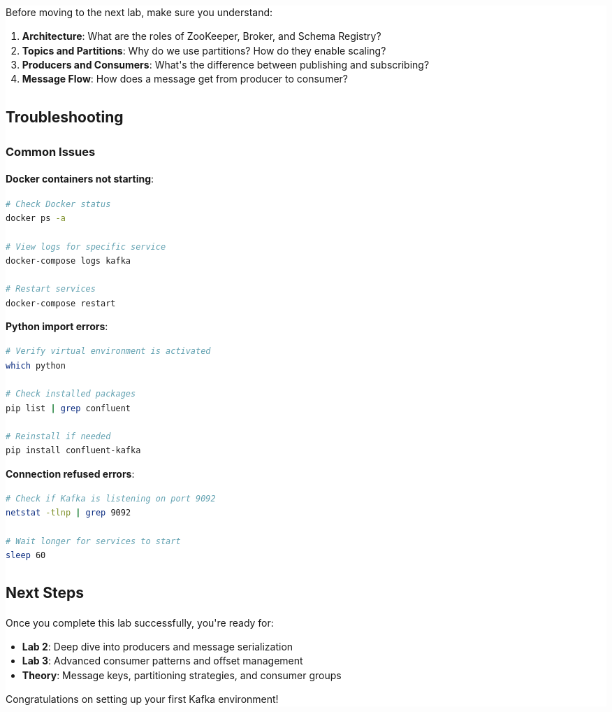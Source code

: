Before moving to the next lab, make sure you understand:

1. **Architecture**: What are the roles of ZooKeeper, Broker, and Schema Registry?
2. **Topics and Partitions**: Why do we use partitions? How do they enable scaling?
3. **Producers and Consumers**: What's the difference between publishing and subscribing?
4. **Message Flow**: How does a message get from producer to consumer?

## Troubleshooting

### Common Issues

**Docker containers not starting**:
```bash
# Check Docker status
docker ps -a

# View logs for specific service
docker-compose logs kafka

# Restart services
docker-compose restart
```

**Python import errors**:
```bash
# Verify virtual environment is activated
which python

# Check installed packages
pip list | grep confluent

# Reinstall if needed
pip install confluent-kafka
```

**Connection refused errors**:
```bash
# Check if Kafka is listening on port 9092
netstat -tlnp | grep 9092

# Wait longer for services to start
sleep 60
```

## Next Steps

Once you complete this lab successfully, you're ready for:
- **Lab 2**: Deep dive into producers and message serialization
- **Lab 3**: Advanced consumer patterns and offset management
- **Theory**: Message keys, partitioning strategies, and consumer groups

Congratulations on setting up your first Kafka environment!